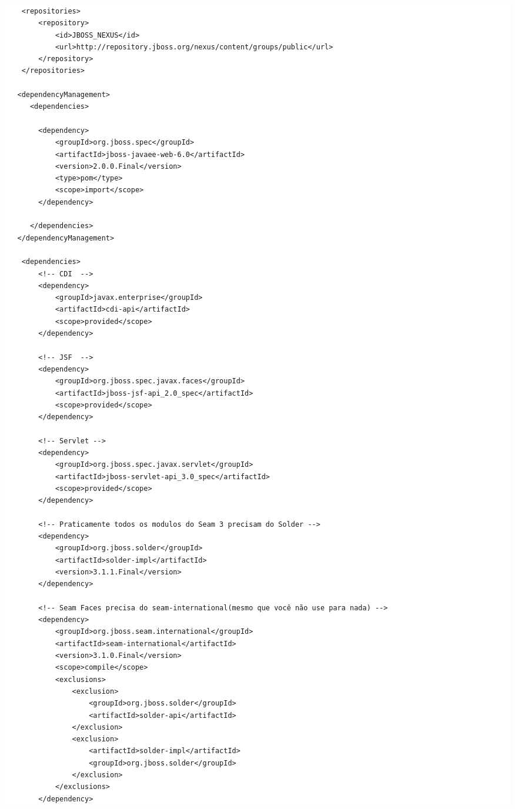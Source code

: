 		<repositories>
			<repository>
				<id>JBOSS_NEXUS</id>
				<url>http://repository.jboss.org/nexus/content/groups/public</url>
			</repository>
		</repositories>
	
	   <dependencyManagement>
	      <dependencies>
	
	        <dependency>
	            <groupId>org.jboss.spec</groupId>
	            <artifactId>jboss-javaee-web-6.0</artifactId>
	            <version>2.0.0.Final</version>
	            <type>pom</type>
	            <scope>import</scope>
	        </dependency>
	      
	      </dependencies>
	   </dependencyManagement>
	
		<dependencies>
			<!-- CDI  -->		
			<dependency>
				<groupId>javax.enterprise</groupId>
				<artifactId>cdi-api</artifactId>
				<scope>provided</scope>
			</dependency>
			
			<!-- JSF  -->
			<dependency>
				<groupId>org.jboss.spec.javax.faces</groupId>
				<artifactId>jboss-jsf-api_2.0_spec</artifactId>
				<scope>provided</scope>
			</dependency>
	
			<!-- Servlet -->
			<dependency>
				<groupId>org.jboss.spec.javax.servlet</groupId>
				<artifactId>jboss-servlet-api_3.0_spec</artifactId>
				<scope>provided</scope>
			</dependency>
	
			<!-- Praticamente todos os modulos do Seam 3 precisam do Solder -->		
			<dependency>
				<groupId>org.jboss.solder</groupId>
				<artifactId>solder-impl</artifactId>
				<version>3.1.1.Final</version>
			</dependency>
	
			<!-- Seam Faces precisa do seam-international(mesmo que você não use para nada) -->		
			<dependency>
				<groupId>org.jboss.seam.international</groupId>
				<artifactId>seam-international</artifactId>
				<version>3.1.0.Final</version>
				<scope>compile</scope>
				<exclusions>
					<exclusion>
						<groupId>org.jboss.solder</groupId>
						<artifactId>solder-api</artifactId>
					</exclusion>
					<exclusion>
						<artifactId>solder-impl</artifactId>
						<groupId>org.jboss.solder</groupId>
					</exclusion>
				</exclusions>
			</dependency>
	